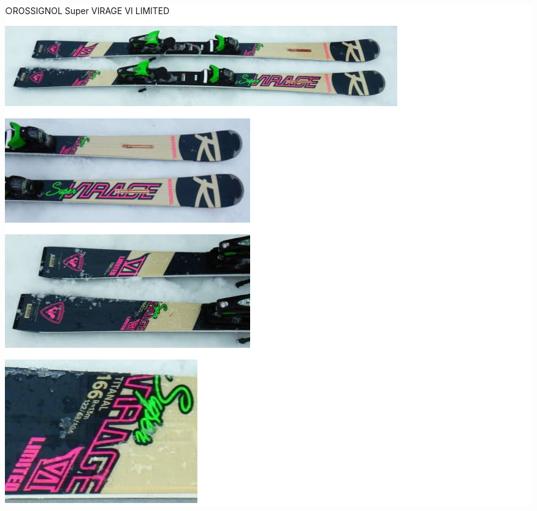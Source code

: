 
○ROSSIGNOL Super VIRAGE VI LIMITED







![25a2f880b312d6aa95d22a56ef2fad4c.jpg](images/25a2f880b312d6aa95d22a56ef2fad4c.jpg)









![e7799939fc89fde27bbf0b0c1e5de412.jpg](images/e7799939fc89fde27bbf0b0c1e5de412.jpg)









![594dea7fa00a1ba80182892729839324.jpg](images/594dea7fa00a1ba80182892729839324.jpg)









![3ba304fada0150189ec8ee1b6741333c.jpg](images/3ba304fada0150189ec8ee1b6741333c.jpg)
